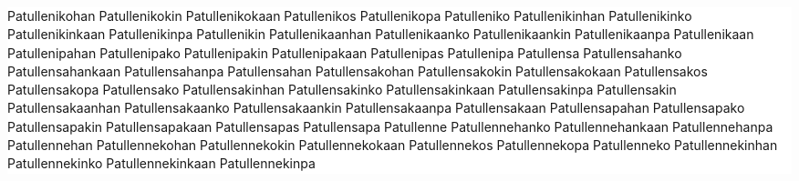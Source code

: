 Patullenikohan
Patullenikokin
Patullenikokaan
Patullenikos
Patullenikopa
Patulleniko
Patullenikinhan
Patullenikinko
Patullenikinkaan
Patullenikinpa
Patullenikin
Patullenikaanhan
Patullenikaanko
Patullenikaankin
Patullenikaanpa
Patullenikaan
Patullenipahan
Patullenipako
Patullenipakin
Patullenipakaan
Patullenipas
Patullenipa
Patullensa
Patullensahanko
Patullensahankaan
Patullensahanpa
Patullensahan
Patullensakohan
Patullensakokin
Patullensakokaan
Patullensakos
Patullensakopa
Patullensako
Patullensakinhan
Patullensakinko
Patullensakinkaan
Patullensakinpa
Patullensakin
Patullensakaanhan
Patullensakaanko
Patullensakaankin
Patullensakaanpa
Patullensakaan
Patullensapahan
Patullensapako
Patullensapakin
Patullensapakaan
Patullensapas
Patullensapa
Patullenne
Patullennehanko
Patullennehankaan
Patullennehanpa
Patullennehan
Patullennekohan
Patullennekokin
Patullennekokaan
Patullennekos
Patullennekopa
Patullenneko
Patullennekinhan
Patullennekinko
Patullennekinkaan
Patullennekinpa
